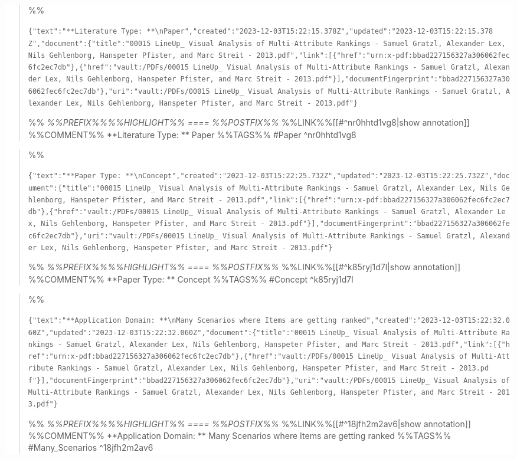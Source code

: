 
>%%
>```annotation-json
>{"text":"**Literature Type: **\nPaper","created":"2023-12-03T15:22:15.378Z","updated":"2023-12-03T15:22:15.378Z","document":{"title":"00015 LineUp_ Visual Analysis of Multi-Attribute Rankings - Samuel Gratzl, Alexander Lex, Nils Gehlenborg, Hanspeter Pfister, and Marc Streit - 2013.pdf","link":[{"href":"urn:x-pdf:bbad227156327a306062fec6fc2ec7db"},{"href":"vault:/PDFs/00015 LineUp_ Visual Analysis of Multi-Attribute Rankings - Samuel Gratzl, Alexander Lex, Nils Gehlenborg, Hanspeter Pfister, and Marc Streit - 2013.pdf"}],"documentFingerprint":"bbad227156327a306062fec6fc2ec7db"},"uri":"vault:/PDFs/00015 LineUp_ Visual Analysis of Multi-Attribute Rankings - Samuel Gratzl, Alexander Lex, Nils Gehlenborg, Hanspeter Pfister, and Marc Streit - 2013.pdf"}
>```
>%%
>*%%PREFIX%%%%HIGHLIGHT%% ==== %%POSTFIX%%*
>%%LINK%%[[#^nr0hhtd1vg8|show annotation]]
>%%COMMENT%%
>**Literature Type: **
>Paper
>%%TAGS%%
>#Paper
^nr0hhtd1vg8


>%%
>```annotation-json
>{"text":"**Paper Type: **\nConcept","created":"2023-12-03T15:22:25.732Z","updated":"2023-12-03T15:22:25.732Z","document":{"title":"00015 LineUp_ Visual Analysis of Multi-Attribute Rankings - Samuel Gratzl, Alexander Lex, Nils Gehlenborg, Hanspeter Pfister, and Marc Streit - 2013.pdf","link":[{"href":"urn:x-pdf:bbad227156327a306062fec6fc2ec7db"},{"href":"vault:/PDFs/00015 LineUp_ Visual Analysis of Multi-Attribute Rankings - Samuel Gratzl, Alexander Lex, Nils Gehlenborg, Hanspeter Pfister, and Marc Streit - 2013.pdf"}],"documentFingerprint":"bbad227156327a306062fec6fc2ec7db"},"uri":"vault:/PDFs/00015 LineUp_ Visual Analysis of Multi-Attribute Rankings - Samuel Gratzl, Alexander Lex, Nils Gehlenborg, Hanspeter Pfister, and Marc Streit - 2013.pdf"}
>```
>%%
>*%%PREFIX%%%%HIGHLIGHT%% ==== %%POSTFIX%%*
>%%LINK%%[[#^k85ryj1d7l|show annotation]]
>%%COMMENT%%
>**Paper Type: **
>Concept
>%%TAGS%%
>#Concept
^k85ryj1d7l


>%%
>```annotation-json
>{"text":"**Application Domain: **\nMany Scenarios where Items are getting ranked","created":"2023-12-03T15:22:32.060Z","updated":"2023-12-03T15:22:32.060Z","document":{"title":"00015 LineUp_ Visual Analysis of Multi-Attribute Rankings - Samuel Gratzl, Alexander Lex, Nils Gehlenborg, Hanspeter Pfister, and Marc Streit - 2013.pdf","link":[{"href":"urn:x-pdf:bbad227156327a306062fec6fc2ec7db"},{"href":"vault:/PDFs/00015 LineUp_ Visual Analysis of Multi-Attribute Rankings - Samuel Gratzl, Alexander Lex, Nils Gehlenborg, Hanspeter Pfister, and Marc Streit - 2013.pdf"}],"documentFingerprint":"bbad227156327a306062fec6fc2ec7db"},"uri":"vault:/PDFs/00015 LineUp_ Visual Analysis of Multi-Attribute Rankings - Samuel Gratzl, Alexander Lex, Nils Gehlenborg, Hanspeter Pfister, and Marc Streit - 2013.pdf"}
>```
>%%
>*%%PREFIX%%%%HIGHLIGHT%% ==== %%POSTFIX%%*
>%%LINK%%[[#^18jfh2m2av6|show annotation]]
>%%COMMENT%%
>**Application Domain: **
>Many Scenarios where Items are getting ranked
>%%TAGS%%
>#Many_Scenarios
^18jfh2m2av6